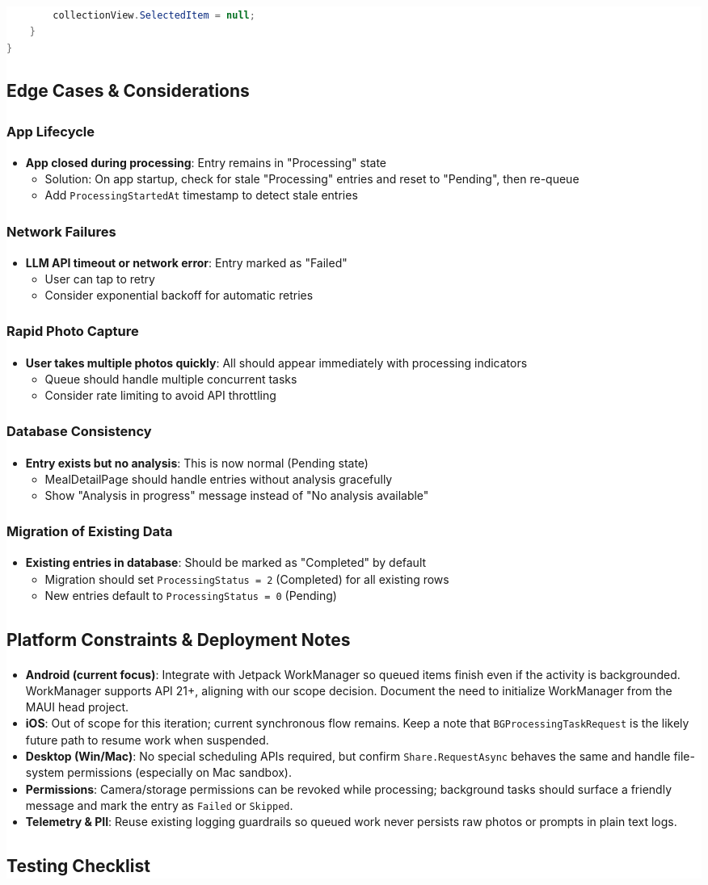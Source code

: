 ```csharp
        collectionView.SelectedItem = null;
    }
}
```

## Edge Cases & Considerations

### App Lifecycle
- **App closed during processing**: Entry remains in "Processing" state
  - Solution: On app startup, check for stale "Processing" entries and reset to "Pending", then re-queue
  - Add `ProcessingStartedAt` timestamp to detect stale entries

### Network Failures
- **LLM API timeout or network error**: Entry marked as "Failed"
  - User can tap to retry
  - Consider exponential backoff for automatic retries

### Rapid Photo Capture
- **User takes multiple photos quickly**: All should appear immediately with processing indicators
  - Queue should handle multiple concurrent tasks
  - Consider rate limiting to avoid API throttling

### Database Consistency
- **Entry exists but no analysis**: This is now normal (Pending state)
  - MealDetailPage should handle entries without analysis gracefully
  - Show "Analysis in progress" message instead of "No analysis available"

### Migration of Existing Data
- **Existing entries in database**: Should be marked as "Completed" by default
  - Migration should set `ProcessingStatus = 2` (Completed) for all existing rows
  - New entries default to `ProcessingStatus = 0` (Pending)

## Platform Constraints & Deployment Notes

- **Android (current focus)**: Integrate with Jetpack WorkManager so queued items finish even if the activity is backgrounded. WorkManager supports API 21+, aligning with our scope decision. Document the need to initialize WorkManager from the MAUI head project.
- **iOS**: Out of scope for this iteration; current synchronous flow remains. Keep a note that `BGProcessingTaskRequest` is the likely future path to resume work when suspended.
- **Desktop (Win/Mac)**: No special scheduling APIs required, but confirm `Share.RequestAsync` behaves the same and handle file-system permissions (especially on Mac sandbox).
- **Permissions**: Camera/storage permissions can be revoked while processing; background tasks should surface a friendly message and mark the entry as `Failed` or `Skipped`.
- **Telemetry & PII**: Reuse existing logging guardrails so queued work never persists raw photos or prompts in plain text logs.

## Testing Checklist
